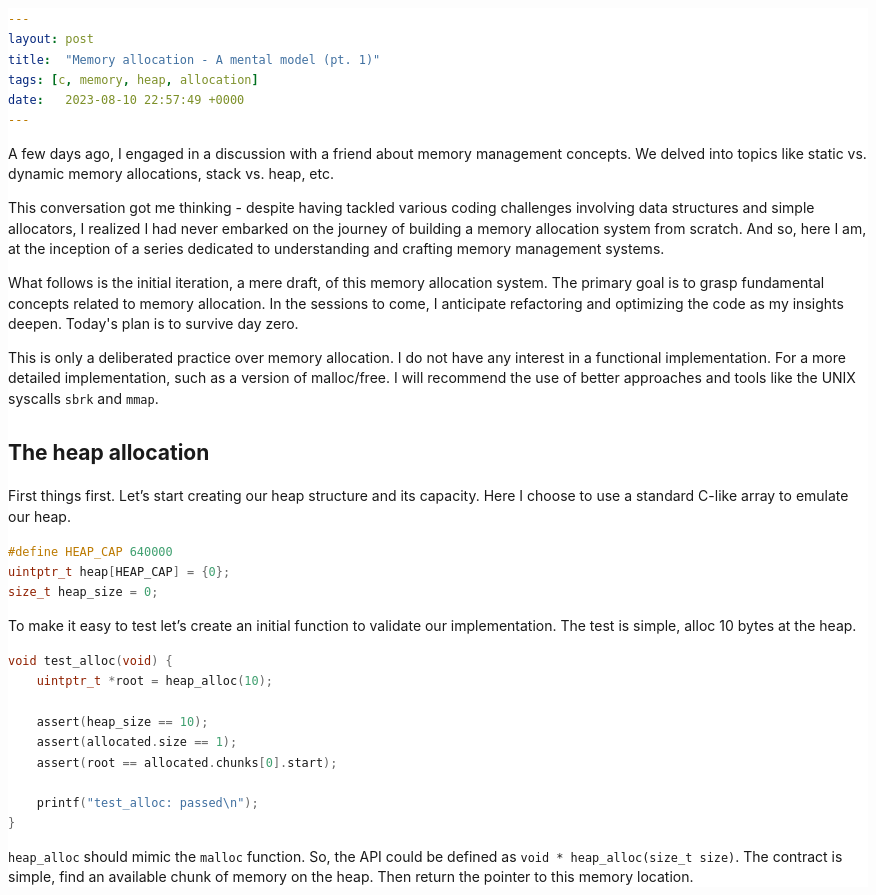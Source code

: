 ```yaml
---
layout: post
title:  "Memory allocation - A mental model (pt. 1)"
tags: [c, memory, heap, allocation]
date:   2023-08-10 22:57:49 +0000
---
```


A few days ago, I engaged in a discussion with a friend about memory management concepts. We delved into topics like static vs. dynamic memory allocations, stack vs. heap, etc.

This conversation got me thinking - despite having tackled various coding challenges involving data structures and simple allocators, I realized I had never embarked on the journey of building a memory allocation system from scratch. And so, here I am, at the inception of a series dedicated to understanding and crafting memory management systems.

What follows is the initial iteration, a mere draft, of this memory allocation system. The primary goal is to grasp fundamental concepts related to memory allocation. In the sessions to come, I anticipate refactoring and optimizing the code as my insights deepen. Today's plan is to survive day zero.

This is only a deliberated practice over memory allocation. I do not have any interest in a functional implementation. For a more detailed implementation, such as a version of malloc/free. I will recommend the use of better approaches and tools like the UNIX syscalls `sbrk` and `mmap`. 

## The heap allocation

First things first. Let’s start creating our heap structure and its capacity. Here I choose to use a standard C-like array to emulate our heap.

```c
#define HEAP_CAP 640000
uintptr_t heap[HEAP_CAP] = {0};
size_t heap_size = 0;
```

To make it easy to test let’s create an initial function to validate our implementation. The test is simple, alloc 10 bytes at the heap.

```c
void test_alloc(void) {
    uintptr_t *root = heap_alloc(10);

    assert(heap_size == 10);
    assert(allocated.size == 1);
    assert(root == allocated.chunks[0].start);

    printf("test_alloc: passed\n");
}
```

`heap_alloc` should mimic the `malloc` function. So, the API could be defined as `void * heap_alloc(size_t size)`. The contract is simple, find an available chunk of memory on the heap. Then return the pointer to this memory location.
